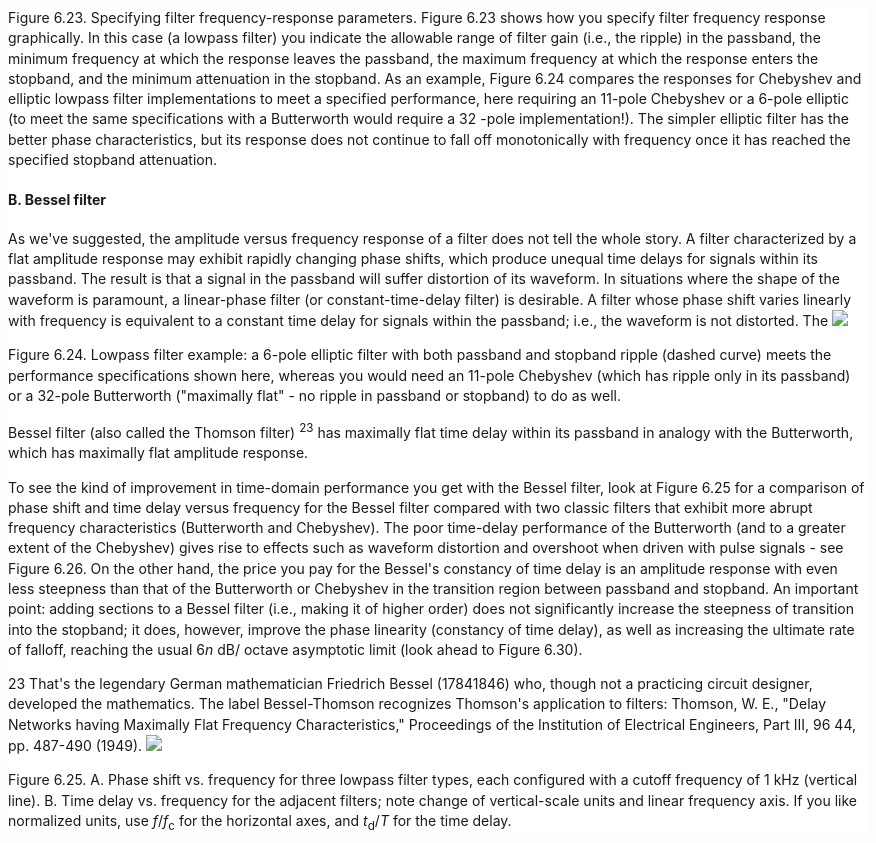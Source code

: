 Figure 6.23. Specifying filter frequency-response parameters.
Figure 6.23 shows how you specify filter frequency response graphically. In this case (a lowpass filter) you indicate the allowable range of filter gain (i.e., the ripple) in the passband, the minimum frequency at which the response leaves the passband, the maximum frequency at which the response enters the stopband, and the minimum attenuation in the stopband. As an example, Figure 6.24 compares the responses for Chebyshev and elliptic lowpass filter implementations to meet a specified performance, here requiring an 11-pole Chebyshev or a 6-pole elliptic (to meet the same specifications with a Butterworth would require a 32 -pole implementation!). The simpler elliptic filter has the better phase characteristics, but its response does not continue to fall off monotonically with frequency once it has reached the specified stopband attenuation.

#### B. Bessel filter

As we've suggested, the amplitude versus frequency response of a filter does not tell the whole story. A filter characterized by a flat amplitude response may exhibit rapidly changing phase shifts, which produce unequal time delays for signals within its passband. The result is that a signal in the passband will suffer distortion of its waveform. In situations where the shape of the waveform is paramount, a linear-phase filter (or constant-time-delay filter) is desirable. A filter whose phase shift varies linearly with frequency is equivalent to a constant time delay for signals within the passband; i.e., the waveform is not distorted. The
![](https://cdn.mathpix.com/cropped/2024_11_07_fcfbaeb41b4683641406g-003.jpg?height=491&width=799&top_left_y=219&top_left_x=1075)

Figure 6.24. Lowpass filter example: a 6-pole elliptic filter with both passband and stopband ripple (dashed curve) meets the performance specifications shown here, whereas you would need an 11-pole Chebyshev (which has ripple only in its passband) or a 32-pole Butterworth ("maximally flat" - no ripple in passband or stopband) to do as well.

Bessel filter (also called the Thomson filter) ${ }^{23}$ has maximally flat time delay within its passband in analogy with the Butterworth, which has maximally flat amplitude response.

To see the kind of improvement in time-domain performance you get with the Bessel filter, look at Figure 6.25 for a comparison of phase shift and time delay versus frequency for the Bessel filter compared with two classic filters that exhibit more abrupt frequency characteristics (Butterworth and Chebyshev). The poor time-delay performance of the Butterworth (and to a greater extent of the Chebyshev) gives rise to effects such as waveform distortion and overshoot when driven with pulse signals - see Figure 6.26. On the other hand, the price you pay for the Bessel's constancy of time delay is an amplitude response with even less steepness than that of the Butterworth or Chebyshev in the transition region between passband and stopband. An important point: adding sections to a Bessel filter (i.e., making it of higher order) does not significantly increase the steepness of transition into the stopband; it does, however, improve the phase linearity (constancy of time delay), as well as increasing the ultimate rate of falloff, reaching the usual $6 n \mathrm{~dB} /$ octave asymptotic limit (look ahead to Figure 6.30).

23 That's the legendary German mathematician Friedrich Bessel (17841846) who, though not a practicing circuit designer, developed the mathematics. The label Bessel-Thomson recognizes Thomson's application to filters: Thomson, W. E., "Delay Networks having Maximally Flat Frequency Characteristics," Proceedings of the Institution of Electrical Engineers, Part III, 96 44, pp. 487-490 (1949).
![](https://cdn.mathpix.com/cropped/2024_11_07_fcfbaeb41b4683641406g-004.jpg?height=1488&width=1654&top_left_y=210&top_left_x=117)

Figure 6.25. A. Phase shift vs. frequency for three lowpass filter types, each configured with a cutoff frequency of 1 kHz (vertical line). B. Time delay vs. frequency for the adjacent filters; note change of vertical-scale units and linear frequency axis. If you like normalized units, use $f / f_{\mathrm{c}}$ for the horizontal axes, and $t_{\mathrm{d}} / T$ for the time delay.
